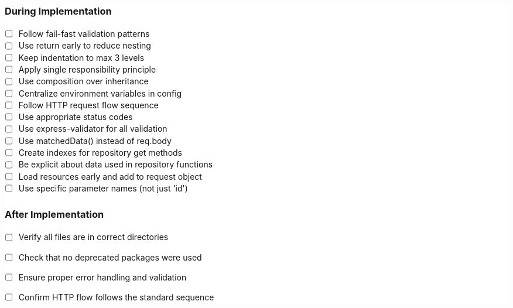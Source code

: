 ### During Implementation
- [ ] Follow fail-fast validation patterns
- [ ] Use return early to reduce nesting
- [ ] Keep indentation to max 3 levels
- [ ] Apply single responsibility principle
- [ ] Use composition over inheritance
- [ ] Centralize environment variables in config
- [ ] Follow HTTP request flow sequence
- [ ] Use appropriate status codes
- [ ] Use express-validator for all validation
- [ ] Use matchedData() instead of req.body
- [ ] Create indexes for repository get methods
- [ ] Be explicit about data used in repository functions
- [ ] Load resources early and add to request object
- [ ] Use specific parameter names (not just 'id')

### After Implementation
- [ ] Verify all files are in correct directories
- [ ] Check that no deprecated packages were used
- [ ] Ensure proper error handling and validation
- [ ] Confirm HTTP flow follows the standard sequence

